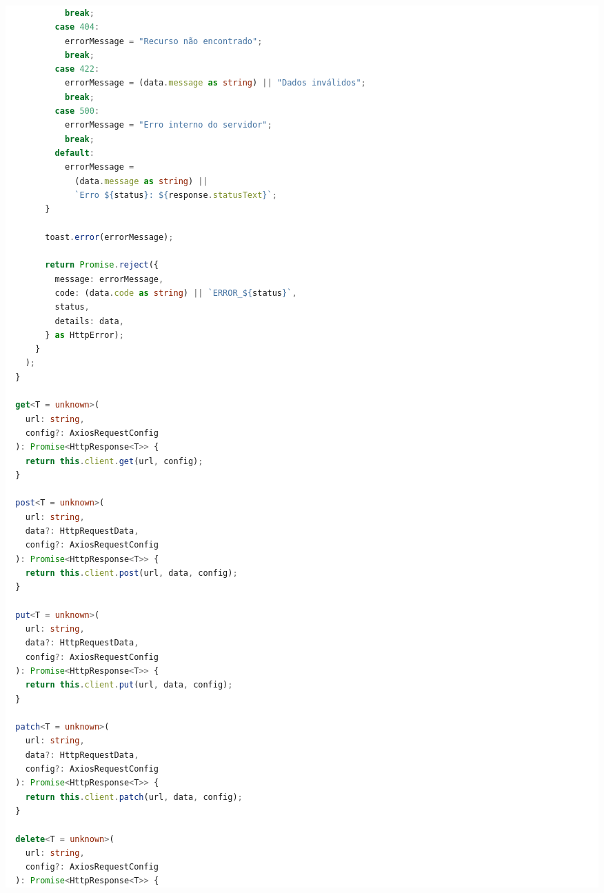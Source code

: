 ```typescript
            break;
          case 404:
            errorMessage = "Recurso não encontrado";
            break;
          case 422:
            errorMessage = (data.message as string) || "Dados inválidos";
            break;
          case 500:
            errorMessage = "Erro interno do servidor";
            break;
          default:
            errorMessage =
              (data.message as string) ||
              `Erro ${status}: ${response.statusText}`;
        }

        toast.error(errorMessage);

        return Promise.reject({
          message: errorMessage,
          code: (data.code as string) || `ERROR_${status}`,
          status,
          details: data,
        } as HttpError);
      }
    );
  }

  get<T = unknown>(
    url: string,
    config?: AxiosRequestConfig
  ): Promise<HttpResponse<T>> {
    return this.client.get(url, config);
  }

  post<T = unknown>(
    url: string,
    data?: HttpRequestData,
    config?: AxiosRequestConfig
  ): Promise<HttpResponse<T>> {
    return this.client.post(url, data, config);
  }

  put<T = unknown>(
    url: string,
    data?: HttpRequestData,
    config?: AxiosRequestConfig
  ): Promise<HttpResponse<T>> {
    return this.client.put(url, data, config);
  }

  patch<T = unknown>(
    url: string,
    data?: HttpRequestData,
    config?: AxiosRequestConfig
  ): Promise<HttpResponse<T>> {
    return this.client.patch(url, data, config);
  }

  delete<T = unknown>(
    url: string,
    config?: AxiosRequestConfig
  ): Promise<HttpResponse<T>> {
```